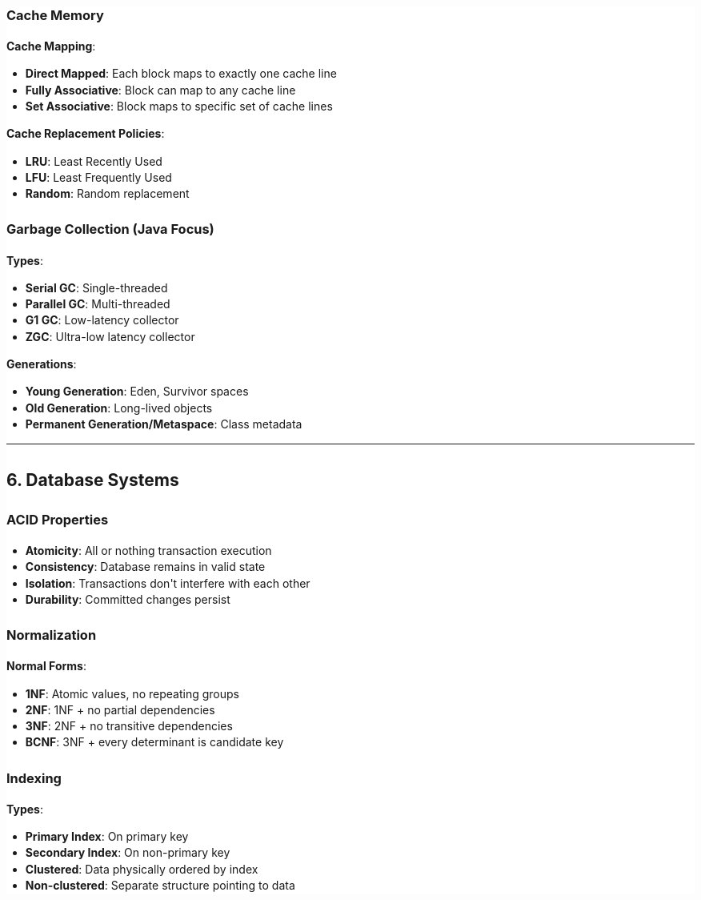 ### Cache Memory

**Cache Mapping**:

- **Direct Mapped**: Each block maps to exactly one cache line
- **Fully Associative**: Block can map to any cache line
- **Set Associative**: Block maps to specific set of cache lines

**Cache Replacement Policies**:

- **LRU**: Least Recently Used
- **LFU**: Least Frequently Used
- **Random**: Random replacement

### Garbage Collection (Java Focus)

**Types**:

- **Serial GC**: Single-threaded
- **Parallel GC**: Multi-threaded
- **G1 GC**: Low-latency collector
- **ZGC**: Ultra-low latency collector

**Generations**:

- **Young Generation**: Eden, Survivor spaces
- **Old Generation**: Long-lived objects
- **Permanent Generation/Metaspace**: Class metadata

---

## 6. Database Systems

### ACID Properties

- **Atomicity**: All or nothing transaction execution
- **Consistency**: Database remains in valid state
- **Isolation**: Transactions don't interfere with each other
- **Durability**: Committed changes persist

### Normalization

**Normal Forms**:

- **1NF**: Atomic values, no repeating groups
- **2NF**: 1NF + no partial dependencies
- **3NF**: 2NF + no transitive dependencies
- **BCNF**: 3NF + every determinant is candidate key

### Indexing

**Types**:

- **Primary Index**: On primary key
- **Secondary Index**: On non-primary key
- **Clustered**: Data physically ordered by index
- **Non-clustered**: Separate structure pointing to data
